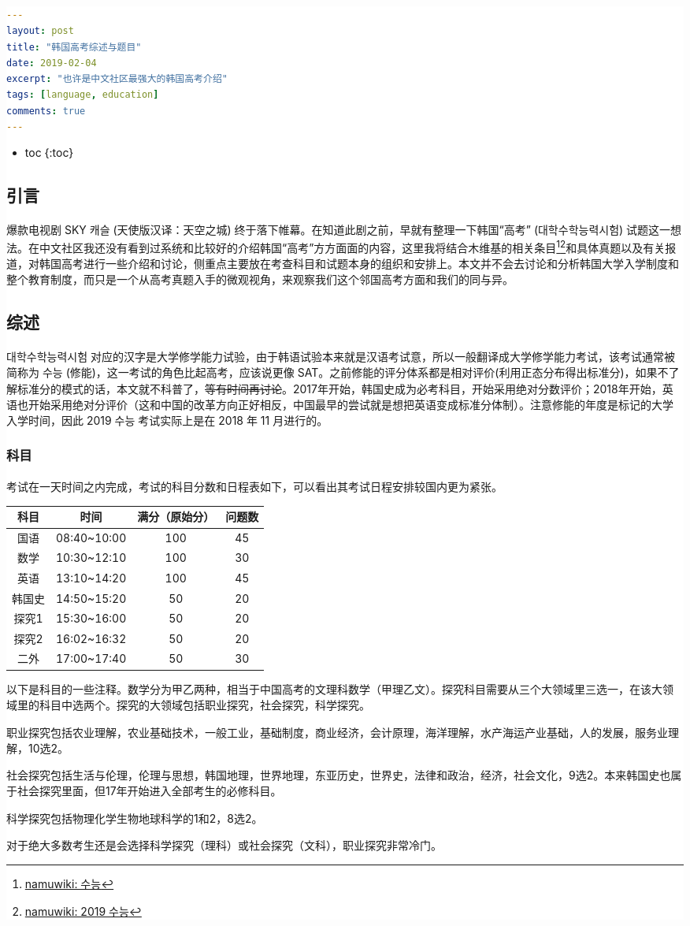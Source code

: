 ```yaml
---
layout: post
title: "韩国高考综述与题目"
date: 2019-02-04
excerpt: "也许是中文社区最强大的韩国高考介绍"
tags: [language, education]
comments: true
---
```


* toc
{:toc}

## 引言

爆款电视剧 SKY 캐슬 (天使版汉译：天空之城) 终于落下帷幕。在知道此剧之前，早就有整理一下韩国“高考” (대학수학능력시험) 试题这一想法。在中文社区我还没有看到过系统和比较好的介绍韩国“高考”方方面面的内容，这里我将结合木维基的相关条目[^wiki][^2019wiki]和具体真题以及有关报道，对韩国高考进行一些介绍和讨论，侧重点主要放在考查科目和试题本身的组织和安排上。本文并不会去讨论和分析韩国大学入学制度和整个教育制度，而只是一个从高考真题入手的微观视角，来观察我们这个邻国高考方面和我们的同与异。

## 综述

대학수학능력시험 对应的汉字是大学修学能力试验，由于韩语试验本来就是汉语考试意，所以一般翻译成大学修学能力考试，该考试通常被简称为 수능 (修能)，这一考试的角色比起高考，应该说更像 SAT。之前修能的评分体系都是相对评价(利用正态分布得出标准分)，如果不了解标准分的模式的话，本文就不科普了，~~等有时间再讨论~~。2017年开始，韩国史成为必考科目，开始采用绝对分数评价；2018年开始，英语也开始采用绝对分评价（这和中国的改革方向正好相反，中国最早的尝试就是想把英语变成标准分体制）。注意修能的年度是标记的大学入学时间，因此 2019 수능 考试实际上是在 2018 年 11 月进行的。

### 科目

考试在一天时间之内完成，考试的科目分数和日程表如下，可以看出其考试日程安排较国内更为紧张。

|  科目  |    时间     | 满分（原始分） | 问题数 |
| :----: | :---------: | :------------: | :----: |
|  国语  | 08:40~10:00 |      100       |   45   |
|  数学  | 10:30~12:10 |      100       |   30   |
|  英语  | 13:10~14:20 |      100       |   45   |
| 韩国史 | 14:50~15:20 |       50       |   20   |
| 探究1  | 15:30~16:00 |       50       |   20   |
| 探究2  | 16:02~16:32 |       50       |   20   |
|  二外  | 17:00~17:40 |       50       |   30   |

以下是科目的一些注释。数学分为甲乙两种，相当于中国高考的文理科数学（甲理乙文）。探究科目需要从三个大领域里三选一，在该大领域里的科目中选两个。探究的大领域包括职业探究，社会探究，科学探究。

职业探究包括农业理解，农业基础技术，一般工业，基础制度，商业经济，会计原理，海洋理解，水产海运产业基础，人的发展，服务业理解，10选2。

社会探究包括生活与伦理，伦理与思想，韩国地理，世界地理，东亚历史，世界史，法律和政治，经济，社会文化，9选2。本来韩国史也属于社会探究里面，但17年开始进入全部考生的必修科目。

科学探究包括物理化学生物地球科学的1和2，8选2。

对于绝大多数考生还是会选择科学探究（理科）或社会探究（文科），职业探究非常冷门。


[^2019suneng]: [ 2019大学修学能力试验 问题与答案](http://www.yonhapnews.co.kr/society/0715000000.html) 
[^wiki]: [namuwiki: 수능](https://namu.wiki/w/%EB%8C%80%ED%95%99%EC%88%98%ED%95%99%EB%8A%A5%EB%A0%A5%EC%8B%9C%ED%97%98)
[^2019wiki]: [namuwiki: 2019 수능](https://namu.wiki/w/2019%ED%95%99%EB%85%84%EB%8F%84%20%EB%8C%80%ED%95%99%EC%88%98%ED%95%99%EB%8A%A5%EB%A0%A5%EC%8B%9C%ED%97%98)